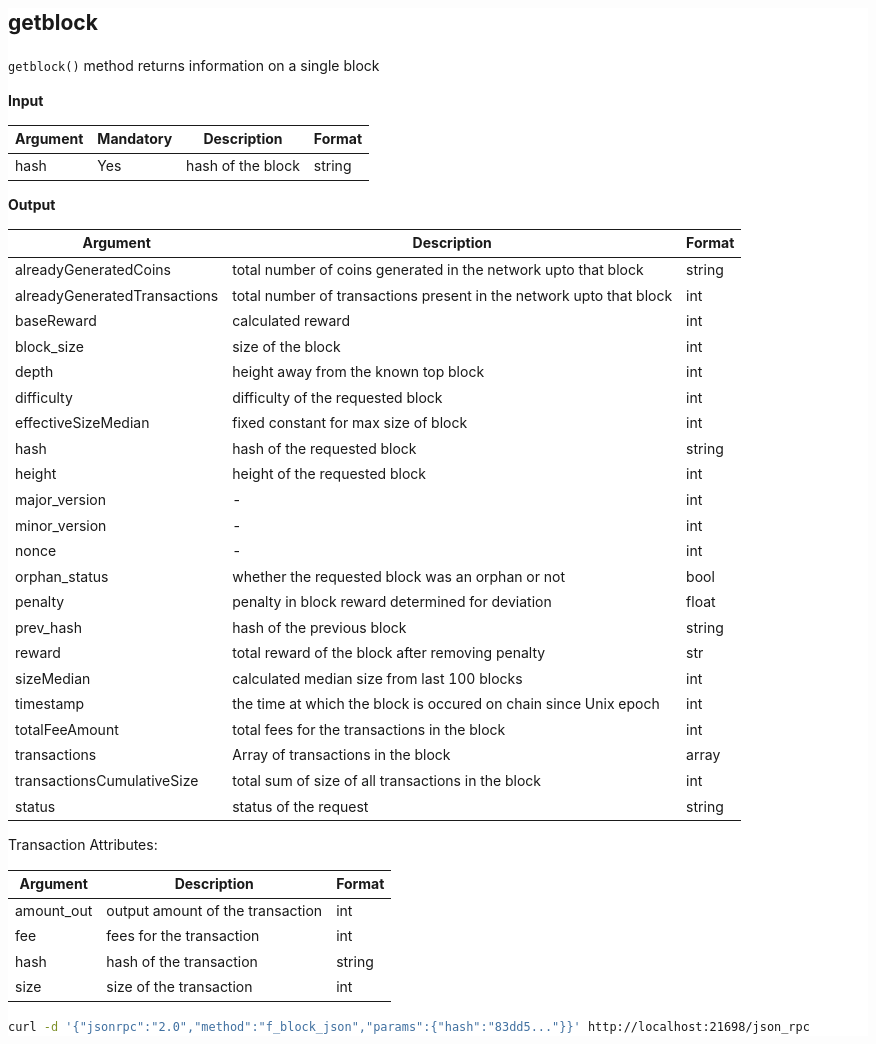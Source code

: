 
## getblock

`getblock()` method returns information on a single block

**Input**

Argument        | Mandatory     | Description           | Format
--------------- | ------------- | --------------------- | ------
hash            | Yes           | hash of the block     | string

**Output**

Argument | Description | Format
------- | ---------- | --------
alreadyGeneratedCoins | total number of coins generated in the network upto that block | string
alreadyGeneratedTransactions | total number of transactions present in the network upto that block | int
baseReward | calculated reward | int
block_size | size of the block | int
depth | height away from the known top block | int
difficulty | difficulty of the requested block | int
effectiveSizeMedian | fixed constant for max size of block | int
hash | hash of the requested block | string
height | height of the requested block | int
major_version | - | int
minor_version | - | int
nonce | - | int
orphan_status | whether the requested block was an orphan or not | bool
penalty | penalty in block reward determined for deviation | float
prev_hash | hash of the previous block | string
reward | total reward of the block after removing penalty | str
sizeMedian | calculated median size from last 100 blocks | int
timestamp | the time at which the block is occured on chain since Unix epoch | int
totalFeeAmount | total fees for the transactions in the block | int
transactions | Array of transactions in the block | array
transactionsCumulativeSize | total sum of size of all transactions in the block | int
status | status of the request | string

Transaction Attributes:

Argument | Description | Format
------- | ---------- | --------
amount_out | output amount of the transaction | int
fee | fees for the transaction | int
hash | hash of the transaction | string
size | size of the transaction | int




```sh
curl -d '{"jsonrpc":"2.0","method":"f_block_json","params":{"hash":"83dd5..."}}' http://localhost:21698/json_rpc
```
